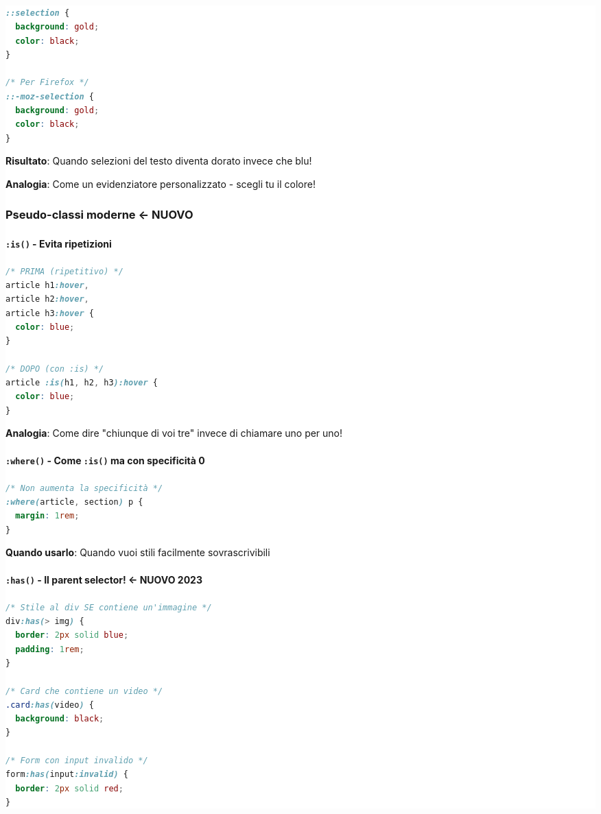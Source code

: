 ```css
::selection {
  background: gold;
  color: black;
}

/* Per Firefox */
::-moz-selection {
  background: gold;
  color: black;
}
```

**Risultato**: Quando selezioni del testo diventa dorato invece che blu!

**Analogia**: Come un evidenziatore personalizzato - scegli tu il colore!

### Pseudo-classi moderne ← NUOVO

#### `:is()` - Evita ripetizioni
```css
/* PRIMA (ripetitivo) */
article h1:hover,
article h2:hover,
article h3:hover {
  color: blue;
}

/* DOPO (con :is) */
article :is(h1, h2, h3):hover {
  color: blue;
}
```

**Analogia**: Come dire "chiunque di voi tre" invece di chiamare uno per uno!

#### `:where()` - Come `:is()` ma con specificità 0
```css
/* Non aumenta la specificità */
:where(article, section) p {
  margin: 1rem;
}
```

**Quando usarlo**: Quando vuoi stili facilmente sovrascrivibili

#### `:has()` - Il parent selector! ← NUOVO 2023
```css
/* Stile al div SE contiene un'immagine */
div:has(> img) {
  border: 2px solid blue;
  padding: 1rem;
}

/* Card che contiene un video */
.card:has(video) {
  background: black;
}

/* Form con input invalido */
form:has(input:invalid) {
  border: 2px solid red;
}
```
